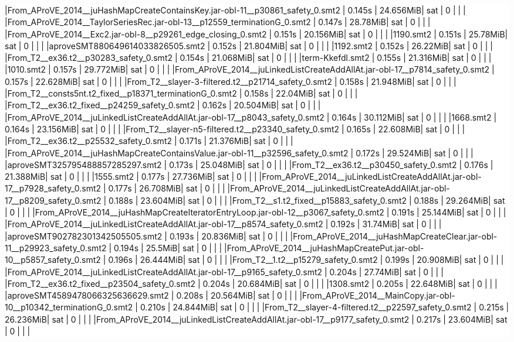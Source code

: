 |From_AProVE_2014__juHashMapCreateContainsKey.jar-obl-11__p30861_safety_0.smt2 |    0.145s | 24.656MiB| sat | 0 |  |  |
|From_AProVE_2014__TaylorSeriesRec.jar-obl-13__p12559_terminationG_0.smt2 |    0.147s | 28.78MiB| sat | 0 |  |  |
|From_AProVE_2014__Exc2.jar-obl-8__p29261_edge_closing_0.smt2 |    0.151s | 20.156MiB| sat | 0 |  |  |
|1190.smt2                                                    |    0.151s | 25.78MiB| sat | 0 |  |  |
|aproveSMT880649614033826505.smt2                             |    0.152s | 21.804MiB| sat | 0 |  |  |
|1192.smt2                                                    |    0.152s | 26.22MiB| sat | 0 |  |  |
|From_T2__ex36.t2__p30283_safety_0.smt2                       |    0.154s | 21.068MiB| sat | 0 |  |  |
|term-Kkefdl.smt2                                             |    0.155s | 21.316MiB| sat | 0 |  |  |
|1010.smt2                                                    |    0.157s | 29.772MiB| sat | 0 |  |  |
|From_AProVE_2014__juLinkedListCreateAddAllAt.jar-obl-17__p7814_safety_0.smt2 |    0.157s | 22.628MiB| sat | 0 |  |  |
|From_T2__slayer-3-filtered.t2__p21714_safety_0.smt2          |    0.158s | 21.948MiB| sat | 0 |  |  |
|From_T2__consts5nt.t2_fixed__p18371_terminationG_0.smt2      |    0.158s | 22.04MiB| sat | 0 |  |  |
|From_T2__ex36.t2_fixed__p24259_safety_0.smt2                 |    0.162s | 20.504MiB| sat | 0 |  |  |
|From_AProVE_2014__juLinkedListCreateAddAllAt.jar-obl-17__p8043_safety_0.smt2 |    0.164s | 30.112MiB| sat | 0 |  |  |
|1668.smt2                                                    |    0.164s | 23.156MiB| sat | 0 |  |  |
|From_T2__slayer-n5-filtered.t2__p23340_safety_0.smt2         |    0.165s | 22.608MiB| sat | 0 |  |  |
|From_T2__ex36.t2__p25532_safety_0.smt2                       |    0.171s | 21.376MiB| sat | 0 |  |  |
|From_AProVE_2014__juHashMapCreateContainsValue.jar-obl-11__p32596_safety_0.smt2 |    0.172s | 29.524MiB| sat | 0 |  |  |
|aproveSMT325795488857285297.smt2                             |    0.173s | 25.048MiB| sat | 0 |  |  |
|From_T2__ex36.t2__p30450_safety_0.smt2                       |    0.176s | 21.388MiB| sat | 0 |  |  |
|1555.smt2                                                    |    0.177s | 27.736MiB| sat | 0 |  |  |
|From_AProVE_2014__juLinkedListCreateAddAllAt.jar-obl-17__p7928_safety_0.smt2 |    0.177s | 26.708MiB| sat | 0 |  |  |
|From_AProVE_2014__juLinkedListCreateAddAllAt.jar-obl-17__p8209_safety_0.smt2 |    0.188s | 23.604MiB| sat | 0 |  |  |
|From_T2__s1.t2_fixed__p15883_safety_0.smt2                   |    0.188s | 29.264MiB| sat | 0 |  |  |
|From_AProVE_2014__juHashMapCreateIteratorEntryLoop.jar-obl-12__p3067_safety_0.smt2 |    0.191s | 25.144MiB| sat | 0 |  |  |
|From_AProVE_2014__juLinkedListCreateAddAllAt.jar-obl-17__p8574_safety_0.smt2 |    0.192s | 31.74MiB| sat | 0 |  |  |
|aproveSMT902782301342505505.smt2                             |    0.193s | 20.836MiB| sat | 0 |  |  |
|From_AProVE_2014__juHashMapCreateClear.jar-obl-11__p29923_safety_0.smt2 |    0.194s | 25.5MiB| sat | 0 |  |  |
|From_AProVE_2014__juHashMapCreatePut.jar-obl-10__p5857_safety_0.smt2 |    0.196s | 26.444MiB| sat | 0 |  |  |
|From_T2__1.t2__p15279_safety_0.smt2                          |    0.199s | 20.908MiB| sat | 0 |  |  |
|From_AProVE_2014__juLinkedListCreateAddAllAt.jar-obl-17__p9165_safety_0.smt2 |    0.204s | 27.74MiB| sat | 0 |  |  |
|From_T2__ex36.t2_fixed__p23504_safety_0.smt2                 |    0.204s | 20.684MiB| sat | 0 |  |  |
|1308.smt2                                                    |    0.205s | 22.648MiB| sat | 0 |  |  |
|aproveSMT4589478066325636629.smt2                            |    0.208s | 20.564MiB| sat | 0 |  |  |
|From_AProVE_2014__MainCopy.jar-obl-10__p10342_terminationG_0.smt2 |    0.210s | 24.844MiB| sat | 0 |  |  |
|From_T2__slayer-4-filtered.t2__p22597_safety_0.smt2          |    0.215s | 26.236MiB| sat | 0 |  |  |
|From_AProVE_2014__juLinkedListCreateAddAllAt.jar-obl-17__p9177_safety_0.smt2 |    0.217s | 23.604MiB| sat | 0 |  |  |